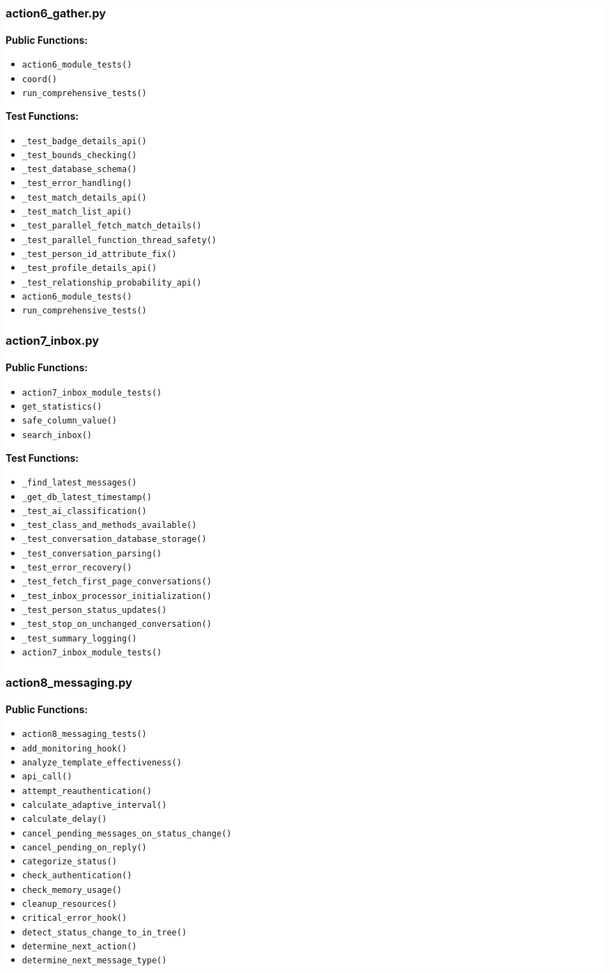 ### action6_gather.py

**Public Functions:**
- `action6_module_tests()`
- `coord()`
- `run_comprehensive_tests()`

**Test Functions:**
- `_test_badge_details_api()`
- `_test_bounds_checking()`
- `_test_database_schema()`
- `_test_error_handling()`
- `_test_match_details_api()`
- `_test_match_list_api()`
- `_test_parallel_fetch_match_details()`
- `_test_parallel_function_thread_safety()`
- `_test_person_id_attribute_fix()`
- `_test_profile_details_api()`
- `_test_relationship_probability_api()`
- `action6_module_tests()`
- `run_comprehensive_tests()`

### action7_inbox.py

**Public Functions:**
- `action7_inbox_module_tests()`
- `get_statistics()`
- `safe_column_value()`
- `search_inbox()`

**Test Functions:**
- `_find_latest_messages()`
- `_get_db_latest_timestamp()`
- `_test_ai_classification()`
- `_test_class_and_methods_available()`
- `_test_conversation_database_storage()`
- `_test_conversation_parsing()`
- `_test_error_recovery()`
- `_test_fetch_first_page_conversations()`
- `_test_inbox_processor_initialization()`
- `_test_person_status_updates()`
- `_test_stop_on_unchanged_conversation()`
- `_test_summary_logging()`
- `action7_inbox_module_tests()`

### action8_messaging.py

**Public Functions:**
- `action8_messaging_tests()`
- `add_monitoring_hook()`
- `analyze_template_effectiveness()`
- `api_call()`
- `attempt_reauthentication()`
- `calculate_adaptive_interval()`
- `calculate_delay()`
- `cancel_pending_messages_on_status_change()`
- `cancel_pending_on_reply()`
- `categorize_status()`
- `check_authentication()`
- `check_memory_usage()`
- `cleanup_resources()`
- `critical_error_hook()`
- `detect_status_change_to_in_tree()`
- `determine_next_action()`
- `determine_next_message_type()`